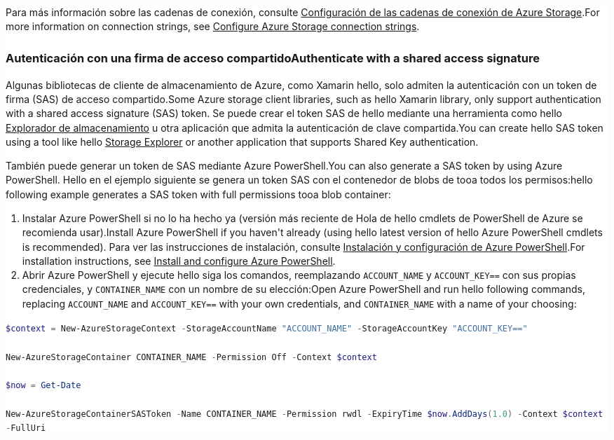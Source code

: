 <span data-ttu-id="1e92a-158">Para más información sobre las cadenas de conexión, consulte [Configuración de las cadenas de conexión de Azure Storage](../storage-configure-connection-string.md).</span><span class="sxs-lookup"><span data-stu-id="1e92a-158">For more information on connection strings, see [Configure Azure Storage connection strings](../storage-configure-connection-string.md).</span></span>

### <a name="authenticate-with-a-shared-access-signature"></a><span data-ttu-id="1e92a-159">Autenticación con una firma de acceso compartido</span><span class="sxs-lookup"><span data-stu-id="1e92a-159">Authenticate with a shared access signature</span></span>
<span data-ttu-id="1e92a-160">Algunas bibliotecas de cliente de almacenamiento de Azure, como Xamarin hello, solo admiten la autenticación con un token de firma (SAS) de acceso compartido.</span><span class="sxs-lookup"><span data-stu-id="1e92a-160">Some Azure storage client libraries, such as hello Xamarin library, only support authentication with a shared access signature (SAS) token.</span></span> <span data-ttu-id="1e92a-161">Se puede crear el token SAS de hello mediante una herramienta como hello [Explorador de almacenamiento](http://storageexplorer.com/) u otra aplicación que admita la autenticación de clave compartida.</span><span class="sxs-lookup"><span data-stu-id="1e92a-161">You can create hello SAS token using a tool like hello [Storage Explorer](http://storageexplorer.com/) or another application that supports Shared Key authentication.</span></span>

<span data-ttu-id="1e92a-162">También puede generar un token de SAS mediante Azure PowerShell.</span><span class="sxs-lookup"><span data-stu-id="1e92a-162">You can also generate a SAS token by using Azure PowerShell.</span></span> <span data-ttu-id="1e92a-163">Hello en el ejemplo siguiente se genera un token SAS con el contenedor de blobs de tooa todos los permisos:</span><span class="sxs-lookup"><span data-stu-id="1e92a-163">hello following example generates a SAS token with full permissions tooa blob container:</span></span>

1. <span data-ttu-id="1e92a-164">Instalar Azure PowerShell si no lo ha hecho ya (versión más reciente de Hola de hello cmdlets de PowerShell de Azure se recomienda usar).</span><span class="sxs-lookup"><span data-stu-id="1e92a-164">Install Azure PowerShell if you haven't already (using hello latest version of hello Azure PowerShell cmdlets is recommended).</span></span> <span data-ttu-id="1e92a-165">Para ver las instrucciones de instalación, consulte [Instalación y configuración de Azure PowerShell](/powershell/azure/install-azurerm-ps).</span><span class="sxs-lookup"><span data-stu-id="1e92a-165">For installation instructions, see [Install and configure Azure PowerShell](/powershell/azure/install-azurerm-ps).</span></span>
2. <span data-ttu-id="1e92a-166">Abrir Azure PowerShell y ejecute hello siga los comandos, reemplazando `ACCOUNT_NAME` y `ACCOUNT_KEY==` con sus propias credenciales, y `CONTAINER_NAME` con un nombre de su elección:</span><span class="sxs-lookup"><span data-stu-id="1e92a-166">Open Azure PowerShell and run hello following commands, replacing `ACCOUNT_NAME` and `ACCOUNT_KEY==` with your own credentials, and `CONTAINER_NAME` with a name of your choosing:</span></span>

```powershell
$context = New-AzureStorageContext -StorageAccountName "ACCOUNT_NAME" -StorageAccountKey "ACCOUNT_KEY=="

New-AzureStorageContainer CONTAINER_NAME -Permission Off -Context $context

$now = Get-Date

New-AzureStorageContainerSASToken -Name CONTAINER_NAME -Permission rwdl -ExpiryTime $now.AddDays(1.0) -Context $context -FullUri
```

